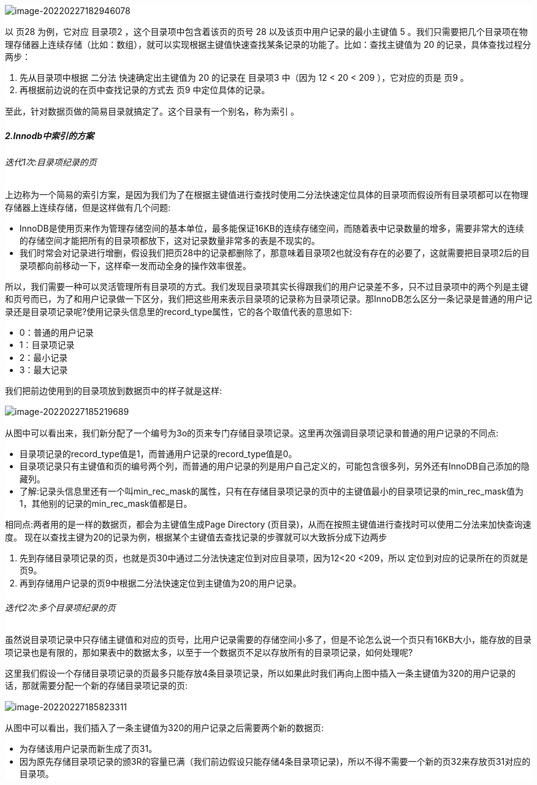 ![image-20220227182946078](https://gitee.com/kiteflyer/picture/raw/master/MySQL/%E7%AE%80%E5%8D%95%E7%9B%AE%E5%BD%95.png)

以 页28 为例，它对应 目录项2 ，这个目录项中包含着该页的页号 28 以及该页中用户记录的最小主键值 5 。我们只需要把几个目录项在物理存储器上连续存储（比如：数组），就可以实现根据主键值快速查找某条记录的功能了。比如：查找主键值为 20 的记录，具体查找过程分两步：

1. 先从目录项中根据 二分法 快速确定出主键值为 20 的记录在 目录项3 中（因为 12 < 20 < 209 ），它对应的页是 页9 。
2. 再根据前边说的在页中查找记录的方式去 页9 中定位具体的记录。

至此，针对数据页做的简易目录就搞定了。这个目录有一个别名，称为索引 。

##### 2.Innodb中索引的方案

###### 迭代1次:目录项纪录的页

上边称为一个简易的索引方案，是因为我们为了在根据主键值进行查找时使用二分法快速定位具体的目录项而假设所有目录项都可以在物理存储器上连续存储，但是这样做有几个问题:

-  InnoDB是使用页来作为管理存储空间的基本单位，最多能保证16KB的连续存储空间，而随着表中记录数量的增多，需要非常大的连续的存储空间才能把所有的目录项都放下，这对记录数量非常多的表是不现实的。
-  我们时常会对记录进行增删，假设我们把页28中的记录都删除了，那意味着目录项2也就没有存在的必要了，这就需要把目录项2后的目录项都向前移动一下，这样牵一发而动全身的操作效率很差。

所以，我们需要一种可以灵活管理所有目录项的方式。我们发现目录项其实长得跟我们的用户记录差不多，只不过目录项中的两个列是主键和页号而已，为了和用户记录做一下区分，我们把这些用来表示目录项的记录称为目录项记录。那InnoDB怎么区分一条记录是普通的用户记录还是目录项记录呢?使用记录头信息里的record_type属性，它的各个取值代表的意思如下:

- 0：普通的用户记录
- 1：目录项记录
- 2：最小记录
- 3：最大记录

我们把前边使用到的目录项放到数据页中的样子就是这样:

![image-20220227185219689](https://gitee.com/kiteflyer/picture/raw/master/MySQL/%E7%9B%AE%E5%BD%95%E9%A1%B9%E6%94%BE%E5%88%B0%E7%9B%AE%E5%BD%95%E9%A1%B5.png)

从图中可以看出来，我们新分配了一个编号为3o的页来专门存储目录项记录。这里再次强调目录项记录和普通的用户记录的不同点:

- 目录项记录的record_type值是1，而普通用户记录的record_type值是0。
- 目录项记录只有主键值和页的编号两个列，而普通的用户记录的列是用户自己定义的，可能包含很多列，另外还有InnoDB自己添加的隐藏列。
- 了解:记录头信息里还有一个叫min_rec_mask的属性，只有在存储目录项记录的页中的主键值最小的目录项记录的min_rec_mask值为1，其他别的记录的min_rec_mask值都是日。

相同点:两者用的是一样的数据页，都会为主键值生成Page Directory (页目录)，从而在按照主键值进行查找时可以使用二分法来加快查询速度。
现在以查找主键为20的记录为例，根据某个主键值去查找记录的步骤就可以大致拆分成下边两步

1. 先到存储目录项记录的页，也就是页30中通过二分法快速定位到对应目录项，因为12<20 <209，所以
   定位到对应的记录所在的页就是页9。
2. 再到存储用户记录的页9中根据二分法快速定位到主键值为20的用户记录。

###### 迭代2次:多个目录项纪录的页

虽然说目录项记录中只存储主键值和对应的页号，比用户记录需要的存储空间小多了，但是不论怎么说一个页只有16KB大小，能存放的目录项记录也是有限的，那如果表中的数据太多，以至于一个数据页不足以存放所有的目录项记录，如何处理呢?

这里我们假设一个存储目录项记录的页最多只能存放4条目录项记录，所以如果此时我们再向上图中插入一条主键值为320的用户记录的话，那就需要分配一个新的存储目录项记录的页:

![image-20220227185823311](https://gitee.com/kiteflyer/picture/raw/master/MySQL/%E7%9B%AE%E5%BD%95%E9%A1%B9%E7%9A%84%E9%A1%B5.png)

从图中可以看出，我们插入了一条主键值为320的用户记录之后需要两个新的数据页:

- 为存储该用户记录而新生成了页31。
- 因为原先存储目录项记录的颁3R的容量已满（我们前边假设只能存储4条目录项记录)，所以不得不需要一个新的页32来存放页31对应的目录项。
